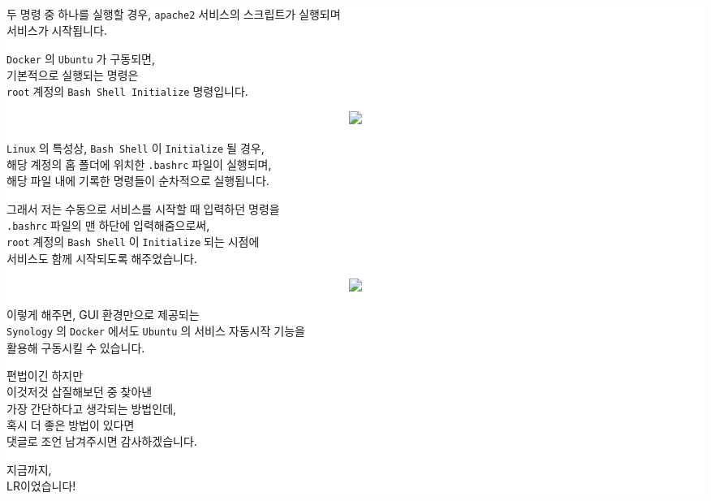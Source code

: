 두 명령 중 하나를 실행할 경우, ```apache2``` 서비스의 스크립트가 실행되며<br>
서비스가 시작됩니다.

```Docker``` 의 ```Ubuntu``` 가 구동되면,<br>
기본적으로 실행되는 명령은<br>
```root``` 계정의 ```Bash Shell Initialize``` 명령입니다.

<center>
<img src="2_docker_main.png" width="75%" />
</center>

```Linux``` 의 특성상, ```Bash Shell``` 이 ```Initialize```  될 경우,<br>
해당 계정의 홈 폴더에 위치한 ```.bashrc``` 파일이 실행되며,<br>
해당 파일 내에 기록한 명령들이 순차적으로 실행됩니다.

그래서 저는 수동으로 서비스를 시작할 때 입력하던 명령을<br>
```.bashrc``` 파일의 맨 하단에 입력해줌으로써,<br>
```root``` 계정의 ```Bash Shell``` 이 ```Initialize``` 되는 시점에<br>
서비스도 함께 시작되도록 해주었습니다.

<center>
<img src="3_docker_command.png" width="50%" />
</center>

이렇게 해주면, GUI 환경만으로 제공되는<br>
```Synology``` 의 ```Docker``` 에서도 ```Ubuntu``` 의 서비스 자동시작 기능을<br>
활용해 구동시킬 수 있습니다.

편법이긴 하지만<br>
이것저것 삽질해보던 중 찾아낸<br>
가장 간단하다고 생각되는 방법인데,<br>
혹시 더 좋은 방법이 있다면<br>
댓글로 조언 남겨주시면 감사하겠습니다.

지금까지,<br>
LR이었습니다!